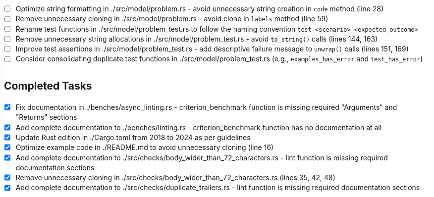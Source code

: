 - [ ] Optimize string formatting in ./src/model/problem.rs - avoid unnecessary string creation in `code` method (line 28)
- [ ] Remove unnecessary cloning in ./src/model/problem.rs - avoid clone in `labels` method (line 59)
- [ ] Rename test functions in ./src/model/problem_test.rs to follow the naming convention `test_<scenario>_<expected_outcome>`
- [ ] Remove unnecessary string allocations in ./src/model/problem_test.rs - avoid `to_string()` calls (lines 144, 163)
- [ ] Improve test assertions in ./src/model/problem_test.rs - add descriptive failure message to `unwrap()` calls (lines 151, 169)
- [ ] Consider consolidating duplicate test functions in ./src/model/problem_test.rs (e.g., `examples_has_error` and `test_has_error`)

## Completed Tasks

- [x] Fix documentation in ./benches/async_linting.rs - criterion_benchmark function is missing required "Arguments" and "Returns" sections
- [x] Add complete documentation to ./benches/linting.rs - criterion_benchmark function has no documentation at all
- [x] Update Rust edition in ./Cargo.toml from 2018 to 2024 as per guidelines
- [x] Optimize example code in ./README.md to avoid unnecessary cloning (line 16)
- [x] Add complete documentation to ./src/checks/body_wider_than_72_characters.rs - lint function is missing required documentation sections
- [x] Remove unnecessary cloning in ./src/checks/body_wider_than_72_characters.rs (lines 35, 42, 48)
- [x] Add complete documentation to ./src/checks/duplicate_trailers.rs - lint function is missing required documentation sections

